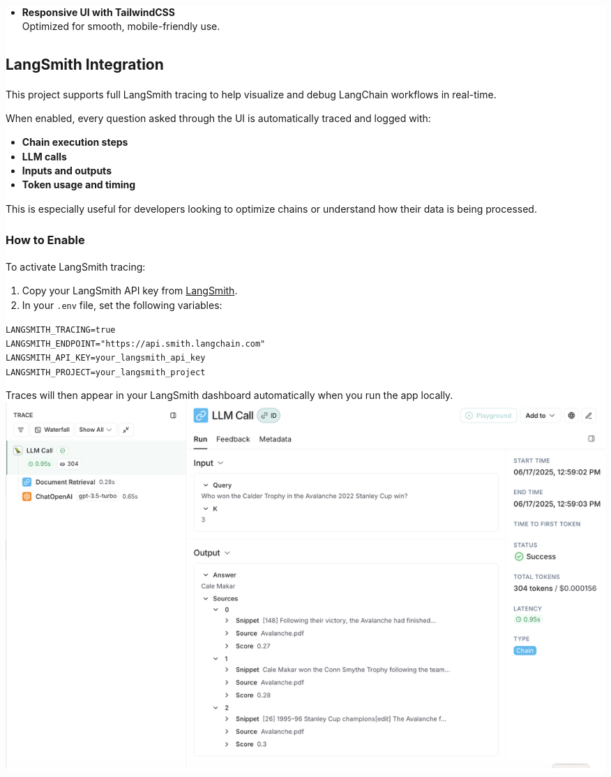 - **Responsive UI with TailwindCSS**  
  Optimized for smooth, mobile-friendly use.

## LangSmith Integration

This project supports full LangSmith tracing to help visualize and debug LangChain workflows in real-time.

When enabled, every question asked through the UI is automatically traced and logged with:

- **Chain execution steps**
- **LLM calls**
- **Inputs and outputs**
- **Token usage and timing**

This is especially useful for developers looking to optimize chains or understand how their data is being processed.

### How to Enable

To activate LangSmith tracing:

1. Copy your LangSmith API key from [LangSmith](https://smith.langchain.com/).
2. In your `.env` file, set the following variables:

```env
LANGSMITH_TRACING=true
LANGSMITH_ENDPOINT="https://api.smith.langchain.com"
LANGSMITH_API_KEY=your_langsmith_api_key
LANGSMITH_PROJECT=your_langsmith_project
```

Traces will then appear in your LangSmith dashboard automatically when you run the app locally.
![langsmith-llm](assets/langsmith-llm.png)